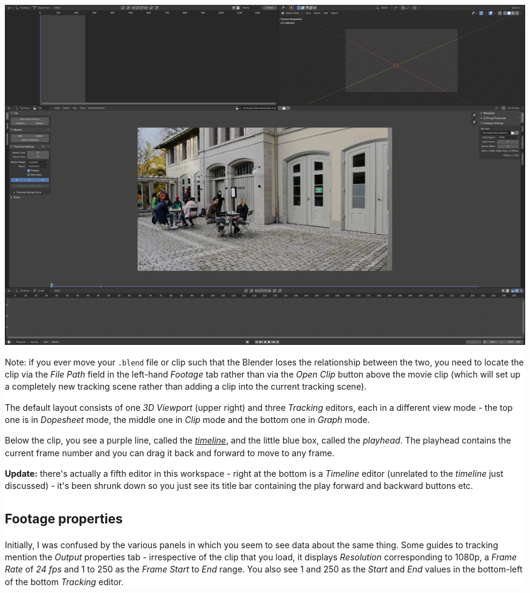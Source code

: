 ![img.png](images/movie-clip-editor.png)

Note: if you ever move your `.blend` file or clip such that the Blender loses the relationship between the two, you need to locate the clip via the _File Path_ field in the left-hand _Footage_ tab rather than via the _Open Clip_ button above the movie clip (which will set up a completely new tracking scene rather than adding a clip into the current tracking scene).

The default layout consists of one _3D Viewport_ (upper right) and three _Tracking_ editors, each in a different view mode - the top one is in _Dopesheet_ mode, the middle one in _Clip_ mode and the bottom one in _Graph_ mode.

Below the clip, you see a purple line, called the [_timeline_](https://docs.blender.org/manual/en/latest/editors/clip/main_view.html), and the little blue box, called the _playhead_. The playhead contains the current frame number and you can drag it back and forward to move to any frame.

**Update:** there's actually a fifth editor in this workspace - right at the bottom is a _Timeline_ editor (unrelated to the _timeline_ just discussed) - it's been shrunk down so you just see its title bar containing the play forward and backward buttons etc.

Footage properties
------------------

Initially, I was confused by the various panels in which you seem to see data about the same thing. Some guides to tracking mention the _Output_ properties tab - irrespective of the clip that you load, it displays _Resolution_ corresponding to 1080p, a _Frame Rate_ of _24 fps_ and 1 to 250 as the _Frame Start_ to _End_ range.  You also see 1 and 250 as the _Start_ and _End_ values in the bottom-left of the bottom _Tracking_ editor.
